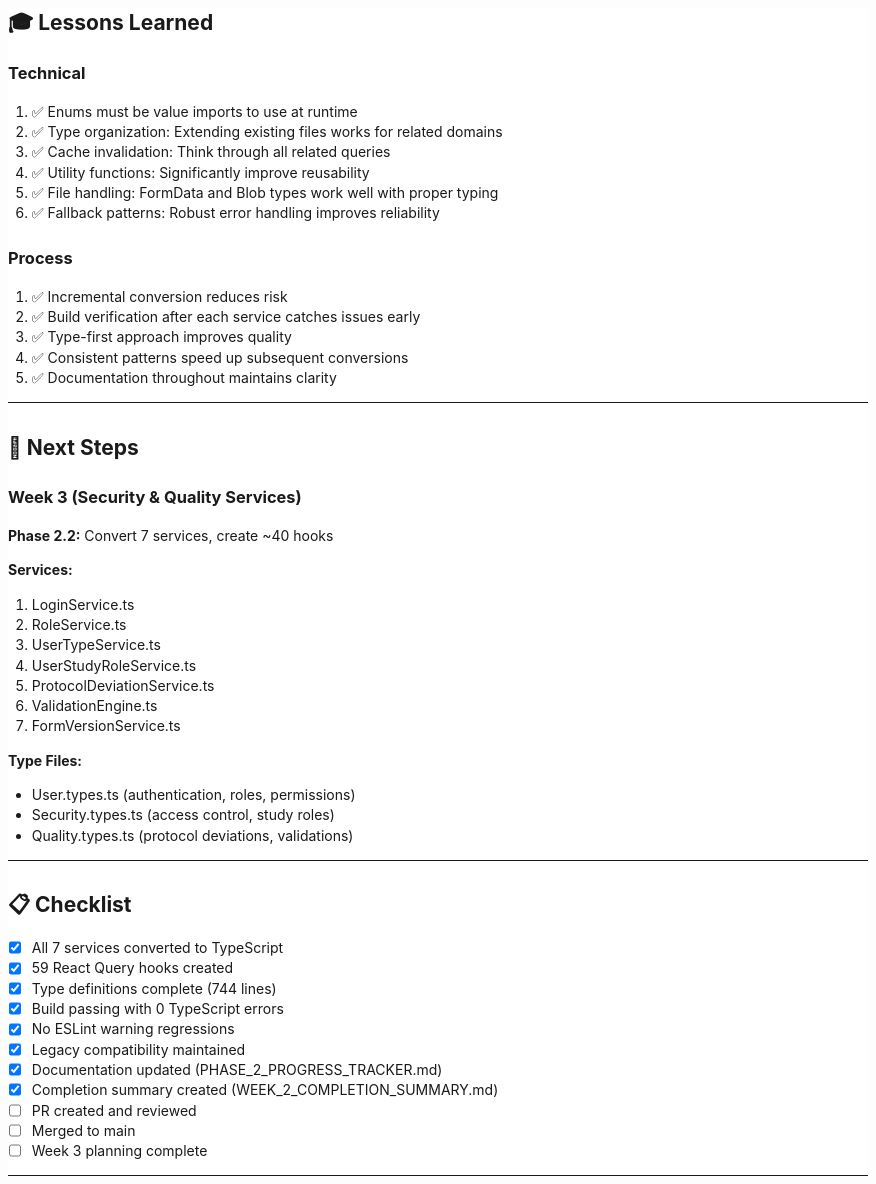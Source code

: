 ## 🎓 Lessons Learned

### Technical
1. ✅ Enums must be value imports to use at runtime
2. ✅ Type organization: Extending existing files works for related domains
3. ✅ Cache invalidation: Think through all related queries
4. ✅ Utility functions: Significantly improve reusability
5. ✅ File handling: FormData and Blob types work well with proper typing
6. ✅ Fallback patterns: Robust error handling improves reliability

### Process
1. ✅ Incremental conversion reduces risk
2. ✅ Build verification after each service catches issues early
3. ✅ Type-first approach improves quality
4. ✅ Consistent patterns speed up subsequent conversions
5. ✅ Documentation throughout maintains clarity

---

## 🚀 Next Steps

### Week 3 (Security & Quality Services)
**Phase 2.2:** Convert 7 services, create ~40 hooks

**Services:**
1. LoginService.ts
2. RoleService.ts
3. UserTypeService.ts
4. UserStudyRoleService.ts
5. ProtocolDeviationService.ts
6. ValidationEngine.ts
7. FormVersionService.ts

**Type Files:**
- User.types.ts (authentication, roles, permissions)
- Security.types.ts (access control, study roles)
- Quality.types.ts (protocol deviations, validations)

---

## 📋 Checklist

- [x] All 7 services converted to TypeScript
- [x] 59 React Query hooks created
- [x] Type definitions complete (744 lines)
- [x] Build passing with 0 TypeScript errors
- [x] No ESLint warning regressions
- [x] Legacy compatibility maintained
- [x] Documentation updated (PHASE_2_PROGRESS_TRACKER.md)
- [x] Completion summary created (WEEK_2_COMPLETION_SUMMARY.md)
- [ ] PR created and reviewed
- [ ] Merged to main
- [ ] Week 3 planning complete

---